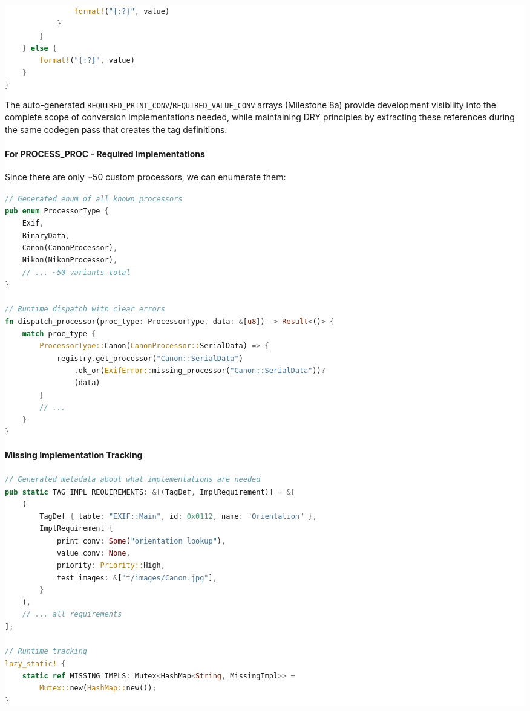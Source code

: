 ```rust
                format!("{:?}", value)
            }
        }
    } else {
        format!("{:?}", value)
    }
}
```

The auto-generated `REQUIRED_PRINT_CONV`/`REQUIRED_VALUE_CONV` arrays (Milestone 8a) provide development visibility into the complete scope of conversion implementations needed, while maintaining DRY principles by extracting these references during the same codegen pass that creates the tag definitions.

#### For PROCESS_PROC - Required Implementations

Since there are only ~50 custom processors, we can enumerate them:

```rust
// Generated enum of all known processors
pub enum ProcessorType {
    Exif,
    BinaryData,
    Canon(CanonProcessor),
    Nikon(NikonProcessor),
    // ... ~50 variants total
}

// Runtime dispatch with clear errors
fn dispatch_processor(proc_type: ProcessorType, data: &[u8]) -> Result<()> {
    match proc_type {
        ProcessorType::Canon(CanonProcessor::SerialData) => {
            registry.get_processor("Canon::SerialData")
                .ok_or(ExifError::missing_processor("Canon::SerialData"))?
                (data)
        }
        // ...
    }
}
```

#### Missing Implementation Tracking

```rust
// Generated metadata about what implementations are needed
pub static TAG_IMPL_REQUIREMENTS: &[(TagDef, ImplRequirement)] = &[
    (
        TagDef { table: "EXIF::Main", id: 0x0112, name: "Orientation" },
        ImplRequirement {
            print_conv: Some("orientation_lookup"),
            value_conv: None,
            priority: Priority::High,
            test_images: &["t/images/Canon.jpg"],
        }
    ),
    // ... all requirements
];

// Runtime tracking
lazy_static! {
    static ref MISSING_IMPLS: Mutex<HashMap<String, MissingImpl>> =
        Mutex::new(HashMap::new());
}
```

